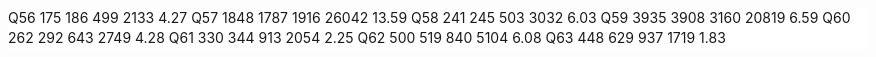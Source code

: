   </tr>
  <tr>
    <td>Q56</td>
    <td>175</td>
    <td>186</td>
    <td>499</td>
    <td>2133</td>
    <td>4.27</td>
  </tr>
  <tr>
    <td>Q57</td>
    <td>1848</td>
    <td>1787</td>
    <td>1916</td>
    <td>26042</td>
    <td>13.59</td>
  </tr>
  <tr>
    <td>Q58</td>
    <td>241</td>
    <td>245</td>
    <td>503</td>
    <td>3032</td>
    <td>6.03</td>
  </tr>
  <tr>
    <td>Q59</td>
    <td>3935</td>
    <td>3908</td>
    <td>3160</td>
    <td>20819</td>
    <td>6.59</td>
  </tr>
  <tr>
    <td>Q60</td>
    <td>262</td>
    <td>292</td>
    <td>643</td>
    <td>2749</td>
    <td>4.28</td>
  </tr>
  <tr>
    <td>Q61</td>
    <td>330</td>
    <td>344</td>
    <td>913</td>
    <td>2054</td>
    <td>2.25</td>
  </tr>
  <tr>
    <td>Q62</td>
    <td>500</td>
    <td>519</td>
    <td>840</td>
    <td>5104</td>
    <td>6.08</td>
  </tr>
  <tr>
    <td>Q63</td>
    <td>448</td>
    <td>629</td>
    <td>937</td>
    <td>1719</td>
    <td>1.83</td>